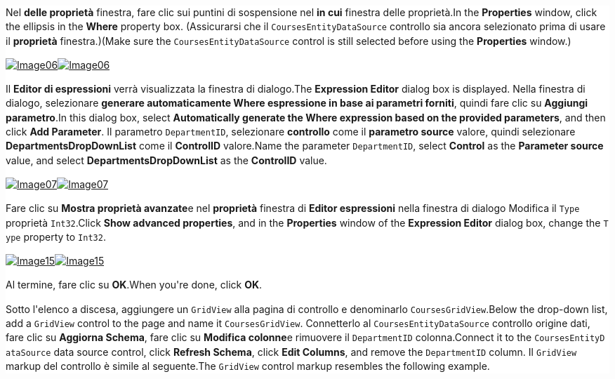 <span data-ttu-id="4e7a6-148">Nel **delle proprietà** finestra, fare clic sui puntini di sospensione nel **in cui** finestra delle proprietà.</span><span class="sxs-lookup"><span data-stu-id="4e7a6-148">In the **Properties** window, click the ellipsis in the **Where** property box.</span></span> <span data-ttu-id="4e7a6-149">(Assicurarsi che il `CoursesEntityDataSource` controllo sia ancora selezionato prima di usare il **proprietà** finestra.)</span><span class="sxs-lookup"><span data-stu-id="4e7a6-149">(Make sure the `CoursesEntityDataSource` control is still selected before using the **Properties** window.)</span></span>

<span data-ttu-id="4e7a6-150">[![Image06](the-entity-framework-and-aspnet-getting-started-part-3/_static/image18.png)](the-entity-framework-and-aspnet-getting-started-part-3/_static/image17.png)</span><span class="sxs-lookup"><span data-stu-id="4e7a6-150">[![Image06](the-entity-framework-and-aspnet-getting-started-part-3/_static/image18.png)](the-entity-framework-and-aspnet-getting-started-part-3/_static/image17.png)</span></span>

<span data-ttu-id="4e7a6-151">Il **Editor di espressioni** verrà visualizzata la finestra di dialogo.</span><span class="sxs-lookup"><span data-stu-id="4e7a6-151">The **Expression Editor** dialog box is displayed.</span></span> <span data-ttu-id="4e7a6-152">Nella finestra di dialogo, selezionare **generare automaticamente Where espressione in base ai parametri forniti**, quindi fare clic su **Aggiungi parametro**.</span><span class="sxs-lookup"><span data-stu-id="4e7a6-152">In this dialog box, select **Automatically generate the Where expression based on the provided parameters**, and then click **Add Parameter**.</span></span> <span data-ttu-id="4e7a6-153">Il parametro `DepartmentID`, selezionare **controllo** come il **parametro source** valore, quindi selezionare **DepartmentsDropDownList** come il **ControlID**  valore.</span><span class="sxs-lookup"><span data-stu-id="4e7a6-153">Name the parameter `DepartmentID`, select **Control** as the **Parameter source** value, and select **DepartmentsDropDownList** as the **ControlID** value.</span></span>

<span data-ttu-id="4e7a6-154">[![Image07](the-entity-framework-and-aspnet-getting-started-part-3/_static/image20.png)](the-entity-framework-and-aspnet-getting-started-part-3/_static/image19.png)</span><span class="sxs-lookup"><span data-stu-id="4e7a6-154">[![Image07](the-entity-framework-and-aspnet-getting-started-part-3/_static/image20.png)](the-entity-framework-and-aspnet-getting-started-part-3/_static/image19.png)</span></span>

<span data-ttu-id="4e7a6-155">Fare clic su **Mostra proprietà avanzate**e nel **proprietà** finestra di **Editor espressioni** nella finestra di dialogo Modifica il `Type` proprietà `Int32`.</span><span class="sxs-lookup"><span data-stu-id="4e7a6-155">Click **Show advanced properties**, and in the **Properties** window of the **Expression Editor** dialog box, change the `Type` property to `Int32`.</span></span>

<span data-ttu-id="4e7a6-156">[![Image15](the-entity-framework-and-aspnet-getting-started-part-3/_static/image22.png)](the-entity-framework-and-aspnet-getting-started-part-3/_static/image21.png)</span><span class="sxs-lookup"><span data-stu-id="4e7a6-156">[![Image15](the-entity-framework-and-aspnet-getting-started-part-3/_static/image22.png)](the-entity-framework-and-aspnet-getting-started-part-3/_static/image21.png)</span></span>

<span data-ttu-id="4e7a6-157">Al termine, fare clic su **OK**.</span><span class="sxs-lookup"><span data-stu-id="4e7a6-157">When you're done, click **OK**.</span></span>

<span data-ttu-id="4e7a6-158">Sotto l'elenco a discesa, aggiungere un `GridView` alla pagina di controllo e denominarlo `CoursesGridView`.</span><span class="sxs-lookup"><span data-stu-id="4e7a6-158">Below the drop-down list, add a `GridView` control to the page and name it `CoursesGridView`.</span></span> <span data-ttu-id="4e7a6-159">Connetterlo al `CoursesEntityDataSource` controllo origine dati, fare clic su **Aggiorna Schema**, fare clic su **Modifica colonne**e rimuovere il `DepartmentID` colonna.</span><span class="sxs-lookup"><span data-stu-id="4e7a6-159">Connect it to the `CoursesEntityDataSource` data source control, click **Refresh Schema**, click **Edit Columns**, and remove the `DepartmentID` column.</span></span> <span data-ttu-id="4e7a6-160">Il `GridView` markup del controllo è simile al seguente.</span><span class="sxs-lookup"><span data-stu-id="4e7a6-160">The `GridView` control markup resembles the following example.</span></span>
